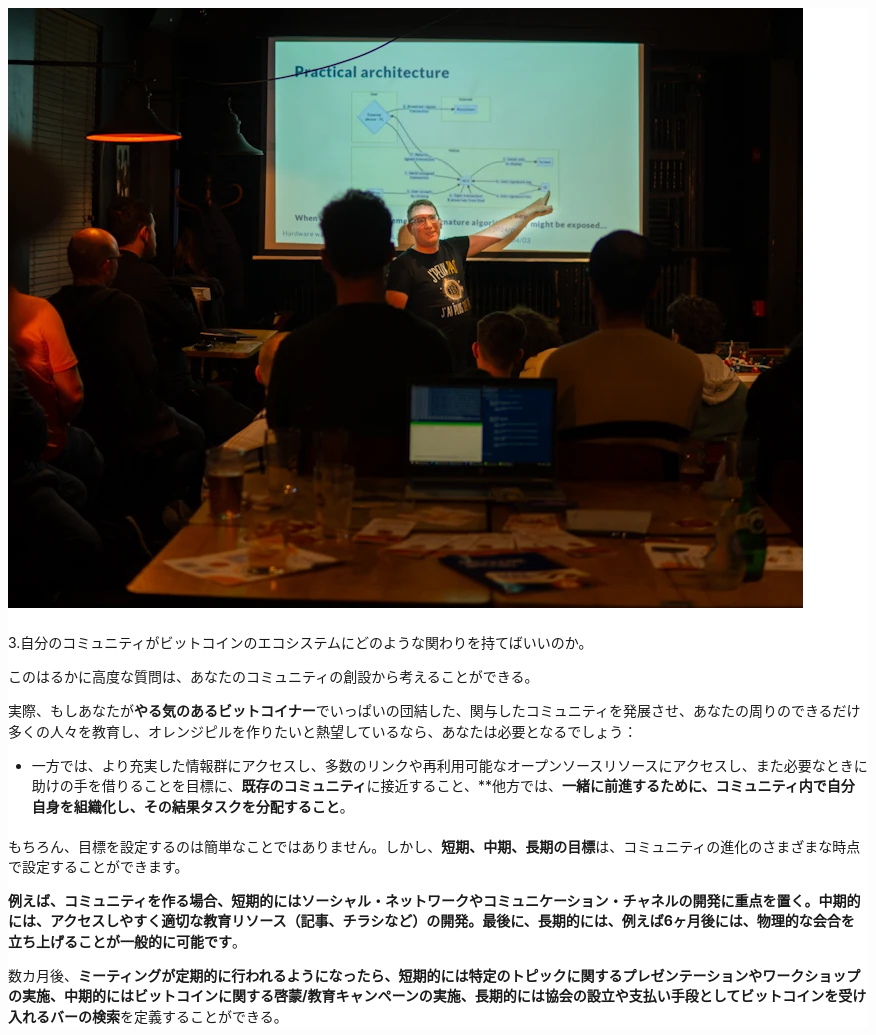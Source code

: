 ![immagine](assets/fr/05.webp)

####

3.自分のコミュニティがビットコインのエコシステムにどのような関わりを持てばいいのか。

このはるかに高度な質問は、あなたのコミュニティの創設から考えることができる。

実際、もしあなたが**やる気のあるビットコイナー**でいっぱいの団結した、関与したコミュニティを発展させ、あなたの周りのできるだけ多くの人々を教育し、オレンジピルを作りたいと熱望しているなら、あなたは必要となるでしょう：


- 一方では、より充実した情報群にアクセスし、多数のリンクや再利用可能なオープンソースリソースにアクセスし、また必要なときに助けの手を借りることを目標に、**既存のコミュニティ**に接近すること、**他方では、**一緒に前進するために、コミュニティ内で自分自身を組織化し、その結果タスクを分配すること**。

####

もちろん、目標を設定するのは簡単なことではありません。しかし、**短期、中期、長期の目標**は、コミュニティの進化のさまざまな時点で設定することができます。

**例えば、コミュニティを作る場合、短期的にはソーシャル・ネットワークやコミュニケーション・チャネルの開発に重点を置く。中期的には、アクセスしやすく適切な教育リソース（記事、チラシなど）の開発。最後に、長期的には、例えば6ヶ月後には、物理的な会合を立ち上げることが一般的に可能です**。

数カ月後、**ミーティングが定期的に行われるようになったら、短期的には特定のトピックに関するプレゼンテーションやワークショップの実施、中期的にはビットコインに関する啓蒙/教育キャンペーンの実施、長期的には協会の設立や支払い手段としてビットコインを受け入れるバーの検索**を定義することができる。

####
